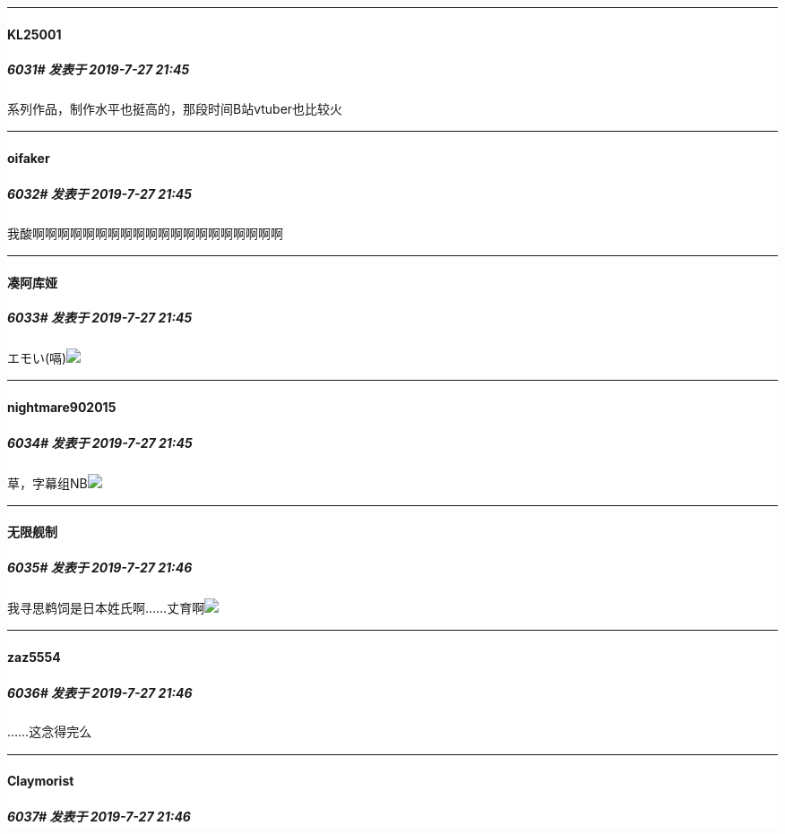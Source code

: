
-----

####  KL25001  
##### 6031#       发表于 2019-7-27 21:45


系列作品，制作水平也挺高的，那段时间B站vtuber也比较火


-----

####  oifaker  
##### 6032#       发表于 2019-7-27 21:45


我酸啊啊啊啊啊啊啊啊啊啊啊啊啊啊啊啊啊啊啊啊


-----

####  凑阿库娅  
##### 6033#       发表于 2019-7-27 21:45


エモい(嗝)<img src="https://static.saraba1st.com/image/smiley/face2017/067.png" referrerpolicy="no-referrer">


-----

####  nightmare902015  
##### 6034#       发表于 2019-7-27 21:45


草，字幕组NB<img src="https://static.saraba1st.com/image/smiley/face2017/067.png" referrerpolicy="no-referrer">


-----

####  无限舰制  
##### 6035#       发表于 2019-7-27 21:46


我寻思鹈饲是日本姓氏啊……丈育啊<img src="https://static.saraba1st.com/image/smiley/face2017/067.png" referrerpolicy="no-referrer">


-----

####  zaz5554  
##### 6036#       发表于 2019-7-27 21:46


……这念得完么


-----

####  Claymorist  
##### 6037#       发表于 2019-7-27 21:46
